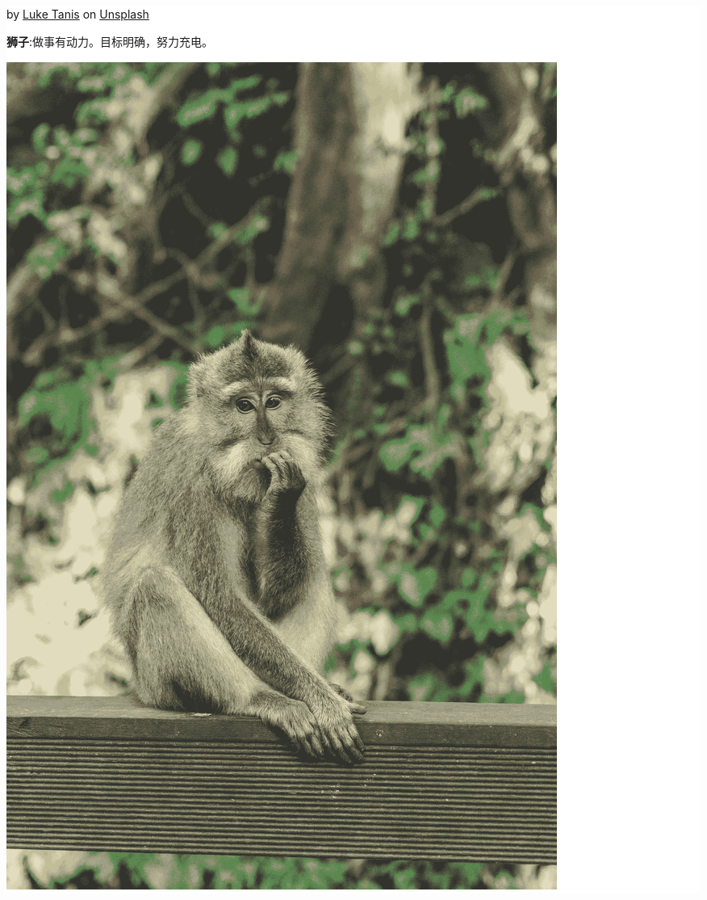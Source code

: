 by [Luke Tanis](https://unsplash.com/@saluken?utm_source=medium&utm_medium=referral) on [Unsplash](https://unsplash.com?utm_source=medium&utm_medium=referral)

**狮子**:做事有动力。目标明确，努力充电。

![](img/eae96924ae3da4f4822d780e885471c1.png)
